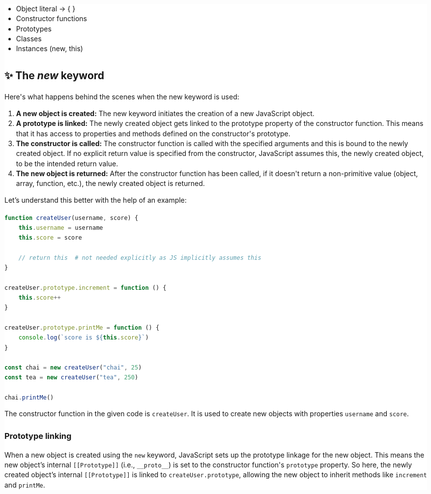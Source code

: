- Object literal → { }
- Constructor functions
- Prototypes
- Classes
- Instances (new, this)

## ✨ The *new* keyword

Here's what happens behind the scenes when the new keyword is used:

1. **A new object is created:** The new keyword initiates the creation of a new JavaScript object.
2. **A prototype is linked:** The newly created object gets linked to the prototype property of the constructor function.
This means that it has access to properties and methods defined on the constructor's prototype.
3. **The constructor is called:** The constructor function is called with the specified arguments and this is bound to the newly created object.
If no explicit return value is specified from the constructor, JavaScript assumes this, the newly created object, to be the intended return value.
4. **The new object is returned:** After the constructor function has been called, if it doesn't return a non-primitive value (object, array, function, etc.), the newly created object is returned.

Let’s understand this better with the help of an example:

```jsx
function createUser(username, score) {
    this.username = username
    this.score = score

    // return this  # not needed explicitly as JS implicitly assumes this
}

createUser.prototype.increment = function () {
    this.score++
}

createUser.prototype.printMe = function () {
    console.log(`score is ${this.score}`)
}

const chai = new createUser("chai", 25)
const tea = new createUser("tea", 250)

chai.printMe()
```

The constructor function in the given code is `createUser`. It is used to create new objects with properties `username` and `score`.

### Prototype linking

When a new object is created using the `new` keyword, JavaScript sets up the prototype linkage for the new object. This means the new object’s internal `[[Prototype]]` (i.e., `__proto__`) is set to the constructor function's `prototype` property. So here, the newly created object’s internal `[[Prototype]]` is linked to `createUser.prototype`, allowing the new object to inherit methods like `increment` and `printMe`.
